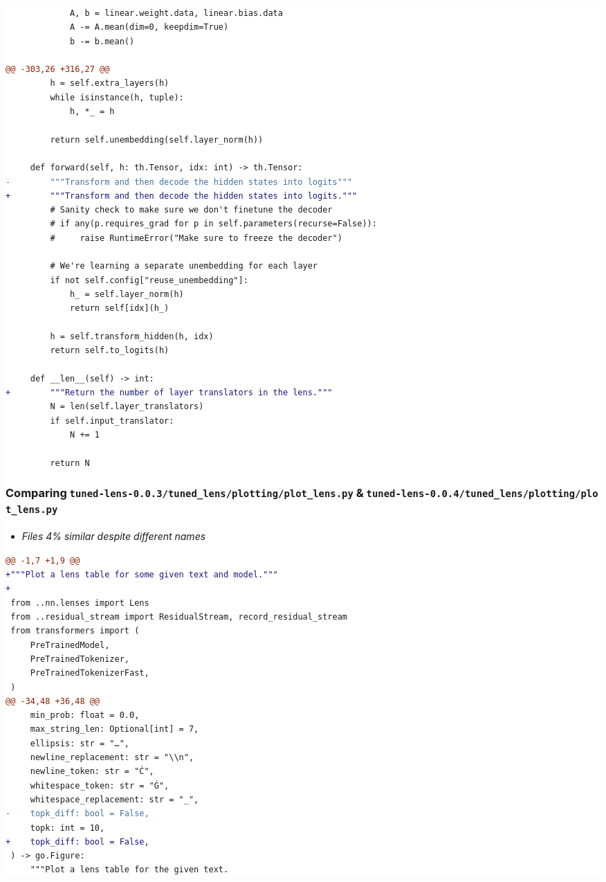 ```diff
             A, b = linear.weight.data, linear.bias.data
             A -= A.mean(dim=0, keepdim=True)
             b -= b.mean()
 
@@ -303,26 +316,27 @@
         h = self.extra_layers(h)
         while isinstance(h, tuple):
             h, *_ = h
 
         return self.unembedding(self.layer_norm(h))
 
     def forward(self, h: th.Tensor, idx: int) -> th.Tensor:
-        """Transform and then decode the hidden states into logits"""
+        """Transform and then decode the hidden states into logits."""
         # Sanity check to make sure we don't finetune the decoder
         # if any(p.requires_grad for p in self.parameters(recurse=False)):
         #     raise RuntimeError("Make sure to freeze the decoder")
 
         # We're learning a separate unembedding for each layer
         if not self.config["reuse_unembedding"]:
             h_ = self.layer_norm(h)
             return self[idx](h_)
 
         h = self.transform_hidden(h, idx)
         return self.to_logits(h)
 
     def __len__(self) -> int:
+        """Return the number of layer translators in the lens."""
         N = len(self.layer_translators)
         if self.input_translator:
             N += 1
 
         return N
```

### Comparing `tuned-lens-0.0.3/tuned_lens/plotting/plot_lens.py` & `tuned-lens-0.0.4/tuned_lens/plotting/plot_lens.py`

 * *Files 4% similar despite different names*

```diff
@@ -1,7 +1,9 @@
+"""Plot a lens table for some given text and model."""
+
 from ..nn.lenses import Lens
 from ..residual_stream import ResidualStream, record_residual_stream
 from transformers import (
     PreTrainedModel,
     PreTrainedTokenizer,
     PreTrainedTokenizerFast,
 )
@@ -34,48 +36,48 @@
     min_prob: float = 0.0,
     max_string_len: Optional[int] = 7,
     ellipsis: str = "…",
     newline_replacement: str = "\\n",
     newline_token: str = "Ċ",
     whitespace_token: str = "Ġ",
     whitespace_replacement: str = "_",
-    topk_diff: bool = False,
     topk: int = 10,
+    topk_diff: bool = False,
 ) -> go.Figure:
     """Plot a lens table for the given text.
```